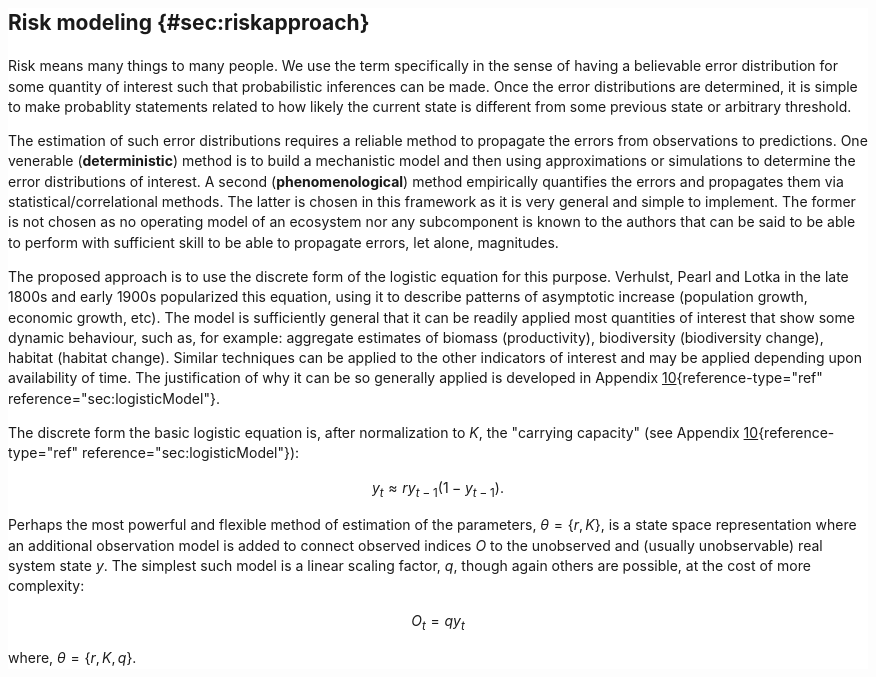 ## Risk modeling {#sec:riskapproach}

Risk means many things to many people. We use the term specifically in
the sense of having a believable error distribution for some quantity of
interest such that probabilistic inferences can be made. Once the error
distributions are determined, it is simple to make probablity statements
related to how likely the current state is different from some previous
state or arbitrary threshold.

The estimation of such error distributions requires a reliable method to
propagate the errors from observations to predictions. One venerable
(**deterministic**) method is to build a mechanistic model and then
using approximations or simulations to determine the error distributions
of interest. A second (**phenomenological**) method empirically
quantifies the errors and propagates them via statistical/correlational
methods. The latter is chosen in this framework as it is very general
and simple to implement. The former is not chosen as no operating model
of an ecosystem nor any subcomponent is known to the authors that can be
said to be able to perform with sufficient skill to be able to propagate
errors, let alone, magnitudes.

The proposed approach is to use the discrete form of the logistic
equation for this purpose. Verhulst, Pearl and Lotka in the late 1800s
and early 1900s popularized this equation, using it to describe patterns
of asymptotic increase (population growth, economic growth, etc). The
model is sufficiently general that it can be readily applied most
quantities of interest that show some dynamic behaviour, such as, for
example: aggregate estimates of biomass (productivity), biodiversity
(biodiversity change), habitat (habitat change). Similar techniques can
be applied to the other indicators of interest and may be applied
depending upon availability of time. The justification of why it can be
so generally applied is developed in
Appendix [10](#sec:logisticModel){reference-type="ref"
reference="sec:logisticModel"}.

The discrete form the basic logistic equation is, after normalization to
$K$, the \"carrying capacity\" (see
Appendix [10](#sec:logisticModel){reference-type="ref"
reference="sec:logisticModel"}):

$$\label{eqLogisticDiscrete}
y_t  \approx r y_{t-1} (1 - y_{t-1} ).$$

Perhaps the most powerful and flexible method of estimation of the
parameters, $\theta=\{r,K\}$, is a state space representation where an
additional observation model is added to connect observed indices $O$ to
the unobserved and (usually unobservable) real system state $y$. The
simplest such model is a linear scaling factor, $q$, though again others
are possible, at the cost of more complexity:

$$\label{eqLogisticDiscreteStateSpace}
O_t = q y_t$$

where, $\theta=\{r,K,q\}$.
